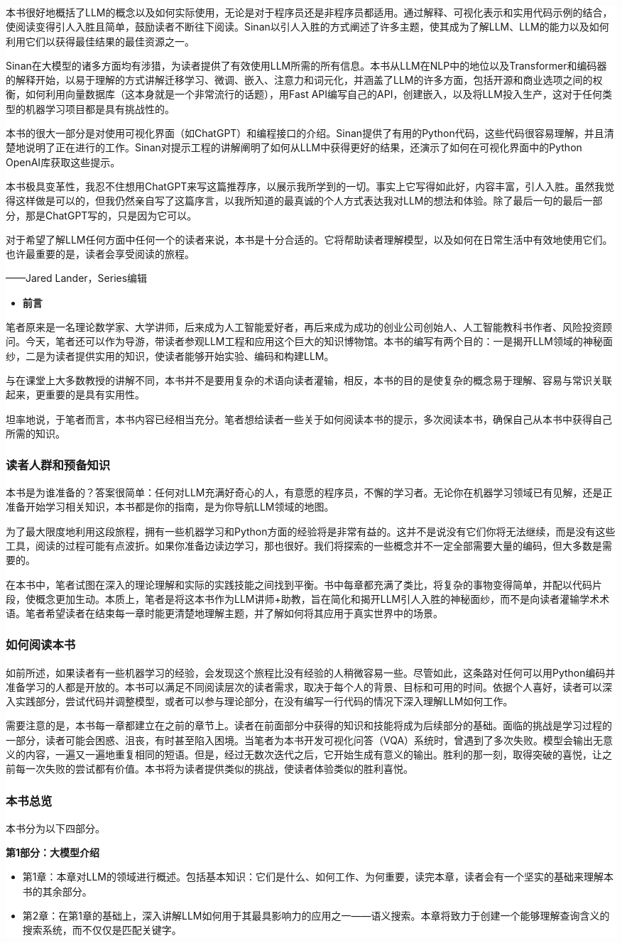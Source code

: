 本书很好地概括了LLM的概念以及如何实际使用，无论是对于程序员还是非程序员都适用。通过解释、可视化表示和实用代码示例的结合，使阅读变得引人入胜且简单，鼓励读者不断往下阅读。Sinan以引人入胜的方式阐述了许多主题，使其成为了解LLM、LLM的能力以及如何利用它们以获得最佳结果的最佳资源之一。

Sinan在大模型的诸多方面均有涉猎，为读者提供了有效使用LLM所需的所有信息。本书从LLM在NLP中的地位以及Transformer和编码器的解释开始，以易于理解的方式讲解迁移学习、微调、嵌入、注意力和词元化，并涵盖了LLM的许多方面，包括开源和商业选项之间的权衡，如何利用向量数据库（这本身就是一个非常流行的话题），用Fast API编写自己的API，创建嵌入，以及将LLM投入生产，这对于任何类型的机器学习项目都是具有挑战性的。

本书的很大一部分是对使用可视化界面（如ChatGPT）和编程接口的介绍。Sinan提供了有用的Python代码，这些代码很容易理解，并且清楚地说明了正在进行的工作。Sinan对提示工程的讲解阐明了如何从LLM中获得更好的结果，还演示了如何在可视化界面中的Python OpenAI库获取这些提示。

本书极具变革性，我忍不住想用ChatGPT来写这篇推荐序，以展示我所学到的一切。事实上它写得如此好，内容丰富，引人入胜。虽然我觉得这样做是可以的，但我仍然亲自写了这篇序言，以我所知道的最真诚的个人方式表达我对LLM的想法和体验。除了最后一句的最后一部分，那是ChatGPT写的，只是因为它可以。

对于希望了解LLM任何方面中任何一个的读者来说，本书是十分合适的。它将帮助读者理解模型，以及如何在日常生活中有效地使用它们。也许最重要的是，读者会享受阅读的旅程。

——Jared Lander，Series编辑



- **前言**

笔者原来是一名理论数学家、大学讲师，后来成为人工智能爱好者，再后来成为成功的创业公司创始人、人工智能教科书作者、风险投资顾问。今天，笔者还可以作为导游，带读者参观LLM工程和应用这个巨大的知识博物馆。本书的编写有两个目的：一是揭开LLM领域的神秘面纱，二是为读者提供实用的知识，使读者能够开始实验、编码和构建LLM。

与在课堂上大多数教授的讲解不同，本书并不是要用复杂的术语向读者灌输，相反，本书的目的是使复杂的概念易于理解、容易与常识关联起来，更重要的是具有实用性。

坦率地说，于笔者而言，本书内容已经相当充分。笔者想给读者一些关于如何阅读本书的提示，多次阅读本书，确保自己从本书中获得自己所需的知识。



### 读者人群和预备知识

本书是为谁准备的？答案很简单：任何对LLM充满好奇心的人，有意愿的程序员，不懈的学习者。无论你在机器学习领域已有见解，还是正准备开始学习相关知识，本书都是你的指南，是为你导航LLM领域的地图。

为了最大限度地利用这段旅程，拥有一些机器学习和Python方面的经验将是非常有益的。这并不是说没有它们你将无法继续，而是没有这些工具，阅读的过程可能有点波折。如果你准备边读边学习，那也很好。我们将探索的一些概念并不一定全部需要大量的编码，但大多数是需要的。

在本书中，笔者试图在深入的理论理解和实际的实践技能之间找到平衡。书中每章都充满了类比，将复杂的事物变得简单，并配以代码片段，使概念更加生动。本质上，笔者是将这本书作为LLM讲师+助教，旨在简化和揭开LLM引人入胜的神秘面纱，而不是向读者灌输学术术语。笔者希望读者在结束每一章时能更清楚地理解主题，并了解如何将其应用于真实世界中的场景。



### 如何阅读本书

如前所述，如果读者有一些机器学习的经验，会发现这个旅程比没有经验的人稍微容易一些。尽管如此，这条路对任何可以用Python编码并准备学习的人都是开放的。本书可以满足不同阅读层次的读者需求，取决于每个人的背景、目标和可用的时间。依据个人喜好，读者可以深入实践部分，尝试代码并调整模型，或者可以参与理论部分，在没有编写一行代码的情况下深入理解LLM如何工作。

需要注意的是，本书每一章都建立在之前的章节上。读者在前面部分中获得的知识和技能将成为后续部分的基础。面临的挑战是学习过程的一部分，读者可能会困惑、沮丧，有时甚至陷入困境。当笔者为本书开发可视化问答（VQA）系统时，曾遇到了多次失败。模型会输出无意义的内容，一遍又一遍地重复相同的短语。但是，经过无数次迭代之后，它开始生成有意义的输出。胜利的那一刻，取得突破的喜悦，让之前每一次失败的尝试都有价值。本书将为读者提供类似的挑战，使读者体验类似的胜利喜悦。



### 本书总览

本书分为以下四部分。

**第1部分：大模型介绍**

- 第1章：本章对LLM的领域进行概述。包括基本知识：它们是什么、如何工作、为何重要，读完本章，读者会有一个坚实的基础来理解本书的其余部分。

- 第2章：在第1章的基础上，深入讲解LLM如何用于其最具影响力的应用之一——语义搜索。本章将致力于创建一个能够理解查询含义的搜索系统，而不仅仅是匹配关键字。
